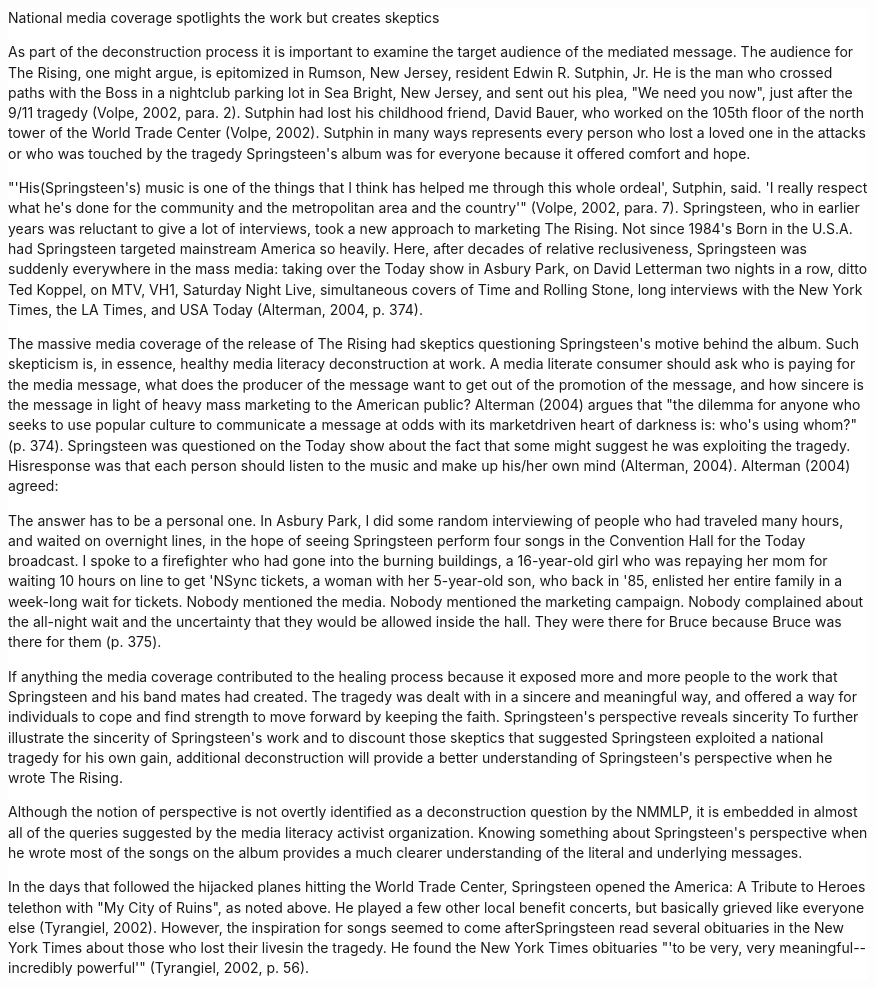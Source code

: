 National media coverage spotlights the work but creates skeptics

As part of the deconstruction process it is important to examine the target audience of the mediated message. The audience for The Rising, one might argue, is epitomized in Rumson, New Jersey, resident Edwin R. Sutphin, Jr. He is the man who crossed paths with the Boss in a nightclub parking lot in Sea Bright, New Jersey, and sent out his plea, "We need you now", just after the 9/11 tragedy (Volpe, 2002, para. 2). Sutphin had lost his childhood friend, David Bauer, who worked on the 105th floor of the north tower of the World Trade Center (Volpe, 2002). Sutphin in many ways represents every person who lost a loved one in the attacks or who was touched by the tragedy Springsteen's album was for everyone because it offered comfort and hope.

"'His(Springsteen's) music is one of the things that I think has helped me through this whole ordeal', Sutphin, said. 'I really respect what he's done for the community and the metropolitan area and the country'" (Volpe, 2002, para. 7). Springsteen, who in earlier years was reluctant to give a lot of interviews, took a new approach to marketing The Rising. Not since 1984's Born in the U.S.A. had Springsteen targeted mainstream America so heavily. Here, after decades of relative reclusiveness, Springsteen was suddenly everywhere in the mass media: taking over the Today show in Asbury Park, on David Letterman two nights in a row, ditto Ted Koppel, on MTV, VH1, Saturday Night Live, simultaneous covers of Time and Rolling Stone, long interviews with the New York Times, the LA Times, and USA Today (Alterman, 2004, p. 374).

The massive media coverage of the release of The Rising had skeptics questioning Springsteen's motive behind the album. Such skepticism is, in essence, healthy media literacy deconstruction at work. A media literate consumer should ask who is paying for the media message, what does the producer of the message want to get out of the promotion of the message, and how sincere is the message in light of heavy mass marketing to the American public? Alterman (2004) argues that "the dilemma for anyone who seeks to use popular culture to communicate a message at odds with its marketdriven heart of darkness is: who's using whom?" (p. 374). Springsteen was questioned on the Today show about the fact that some might suggest he was exploiting the tragedy. Hisresponse was that each person should listen to the music and make up his/her own mind (Alterman, 2004). Alterman (2004) agreed:

The answer has to be a personal one. In Asbury Park, I did some random interviewing of people who had traveled many hours, and waited on overnight lines, in the hope of seeing Springsteen perform four songs in the Convention Hall for the Today broadcast. I spoke to a firefighter who had gone into the burning buildings, a 16-year-old girl who was repaying her mom for waiting 10 hours on line to get 'NSync tickets, a woman with her 5-year-old son, who back in '85, enlisted her entire family in a week-long wait for tickets. Nobody mentioned the media. Nobody mentioned the marketing campaign. Nobody complained about the all-night wait and the uncertainty that they would be allowed inside the hall. They were there for Bruce because Bruce was there for them (p. 375).

If anything the media coverage contributed to the healing process because it exposed more and more people to the work that Springsteen and his band mates had created. The tragedy was dealt with in a sincere and meaningful way, and offered a way for individuals to cope and find strength to move forward by keeping the faith. Springsteen's perspective reveals sincerity To further illustrate the sincerity of Springsteen's work and to discount those skeptics that suggested Springsteen exploited a national tragedy for his own gain, additional deconstruction will provide a better understanding of Springsteen's perspective when he wrote The Rising.

Although the notion of perspective is not overtly identified as a deconstruction question by the NMMLP, it is embedded in almost all of the queries suggested by the media literacy activist organization. Knowing something about Springsteen's perspective when he wrote most of the songs on the album provides a much clearer understanding of the literal and underlying messages.

In the days that followed the hijacked planes hitting the World Trade Center, Springsteen opened the America: A Tribute to Heroes telethon with "My City of Ruins", as noted above. He played a few other local benefit concerts, but basically grieved like everyone else (Tyrangiel, 2002). However, the inspiration for songs seemed to come afterSpringsteen read several obituaries in the New York Times about those who lost their livesin the tragedy. He found the New York Times obituaries "'to be very, very meaningful--incredibly powerful'" (Tyrangiel, 2002, p. 56).
